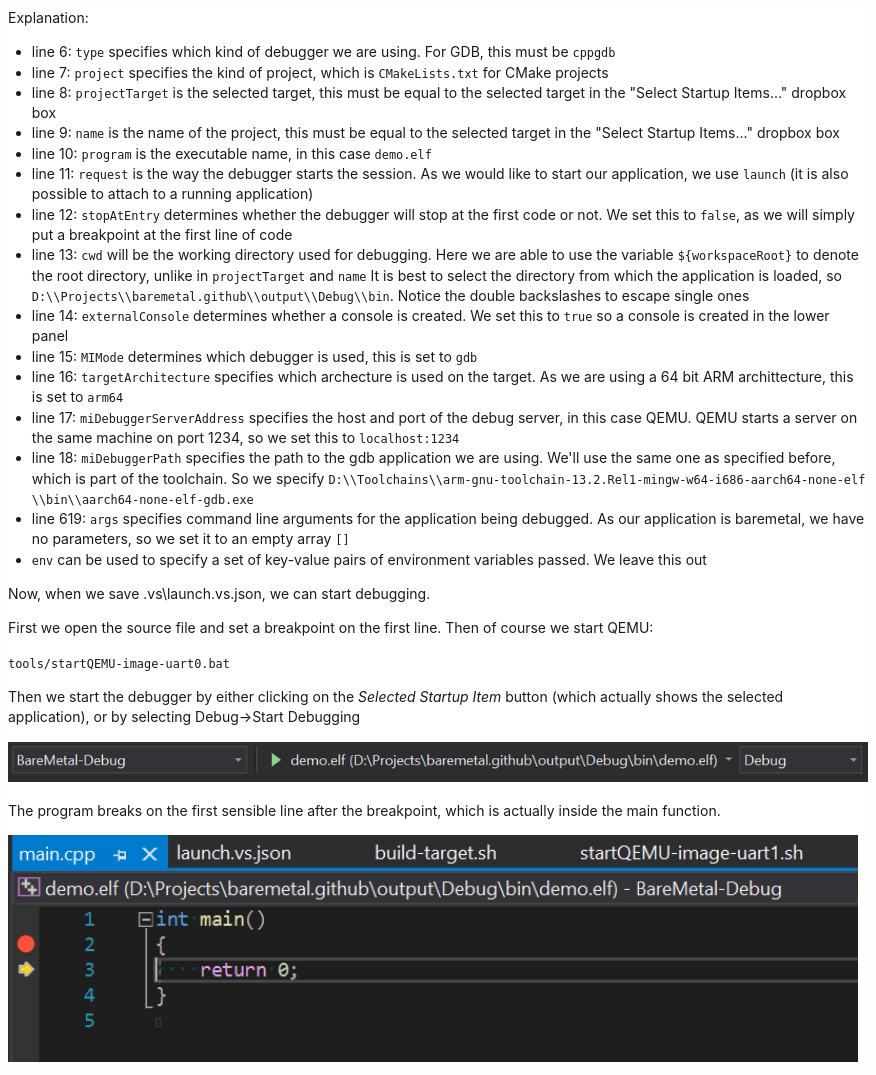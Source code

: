 Explanation:
- line 6: `type` specifies which kind of debugger we are using. For GDB, this must be `cppgdb`
- line 7: `project` specifies the kind of project, which is `CMakeLists.txt` for CMake projects
- line 8: `projectTarget` is the selected target, this must be equal to the selected target in the "Select Startup Items..." dropbox box
- line 9: `name` is the name of the project, this must be equal to the selected target in the "Select Startup Items..." dropbox box
- line 10: `program` is the executable name, in this case `demo.elf`
- line 11: `request` is the way the debugger starts the session. As we would like to start our application, we use `launch` (it is also possible to attach to a running application)
- line 12: `stopAtEntry` determines whether the debugger will stop at the first code or not.
We set this to `false`, as we will simply put a breakpoint at the first line of code
- line 13: `cwd` will be the working directory used for debugging.
Here we are able to use the variable `${workspaceRoot}` to denote the root directory, unlike in `projectTarget` and `name`
It is best to select the directory from which the application is loaded, so `D:\\Projects\\baremetal.github\\output\\Debug\\bin`.
Notice the double backslashes to escape single ones
- line 14: `externalConsole` determines whether a console is created.
We set this to `true` so a console is created in the lower panel
- line 15: `MIMode` determines which debugger is used, this is set to `gdb`
- line 16: `targetArchitecture` specifies which archecture is used on the target.
As we are using a 64 bit ARM archittecture, this is set to `arm64`
- line 17: `miDebuggerServerAddress` specifies the host and port of the debug server, in this case QEMU.
QEMU starts a server on the same machine on port 1234, so we set this to `localhost:1234`
- line 18: `miDebuggerPath` specifies the path to the gdb application we are using.
We'll use the same one as specified before, which is part of the toolchain. So we specify `D:\\Toolchains\\arm-gnu-toolchain-13.2.Rel1-mingw-w64-i686-aarch64-none-elf\\bin\\aarch64-none-elf-gdb.exe`
- line 619: `args` specifies command line arguments for the application being debugged.
As our application is baremetal, we have no parameters, so we set it to an empty array `[]`
- `env` can be used to specify a set of key-value pairs of environment variables passed. We leave this out

Now, when we save .vs\launch.vs.json, we can start debugging.

First we open the source file and set a breakpoint on the first line.
Then of course we start QEMU:

```bat
tools/startQEMU-image-uart0.bat
```

Then we start the debugger by either clicking on the _Selected Startup Item_ button (which actually shows the selected application), or by selecting Debug->Start Debugging

<img src="images/VisualStudioBuildTargetSelected.png" alt="Selected debug target" width="1100"/>

The program breaks on the first sensible line after the breakpoint, which is actually inside the main function.

<img src="images/VisualStudioDebug.png" alt="Debug window" width="850"/>

